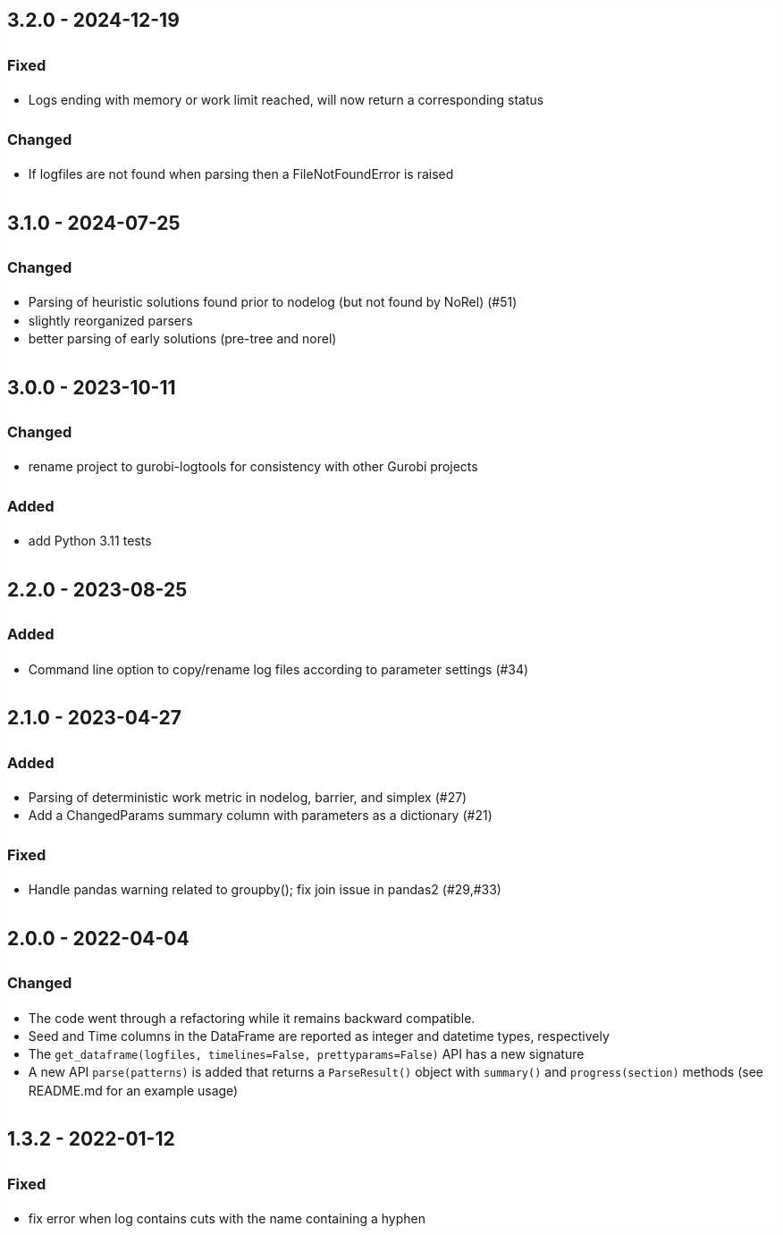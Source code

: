 ## 3.2.0 - 2024-12-19
### Fixed
- Logs ending with memory or work limit reached, will now return a corresponding status
### Changed
- If logfiles are not found when parsing then a FileNotFoundError is raised

## 3.1.0 - 2024-07-25
### Changed
- Parsing of heuristic solutions found prior to nodelog (but not found by NoRel) (#51)
- slightly reorganized parsers
- better parsing of early solutions (pre-tree and norel)

## 3.0.0 - 2023-10-11
### Changed
- rename project to gurobi-logtools for consistency with other Gurobi projects
### Added
- add Python 3.11 tests

## 2.2.0 - 2023-08-25
### Added
- Command line option to copy/rename log files according to parameter settings (#34)

## 2.1.0 - 2023-04-27
### Added
- Parsing of deterministic work metric in nodelog, barrier, and simplex (#27)
- Add a ChangedParams summary column with parameters as a dictionary (#21)
### Fixed
- Handle pandas warning related to groupby(); fix join issue in pandas2 (#29,#33)

## 2.0.0 - 2022-04-04
### Changed
- The code went through a refactoring while it remains backward compatible.
- Seed and Time columns in the DataFrame are reported as integer and datetime types, respectively
- The `get_dataframe(logfiles, timelines=False, prettyparams=False)` API has a new signature
- A new API `parse(patterns)` is added that returns a `ParseResult()` object with `summary()` and `progress(section)` methods (see README.md for an example usage)


## 1.3.2 - 2022-01-12
### Fixed
- fix error when log contains cuts with the name containing a hyphen
